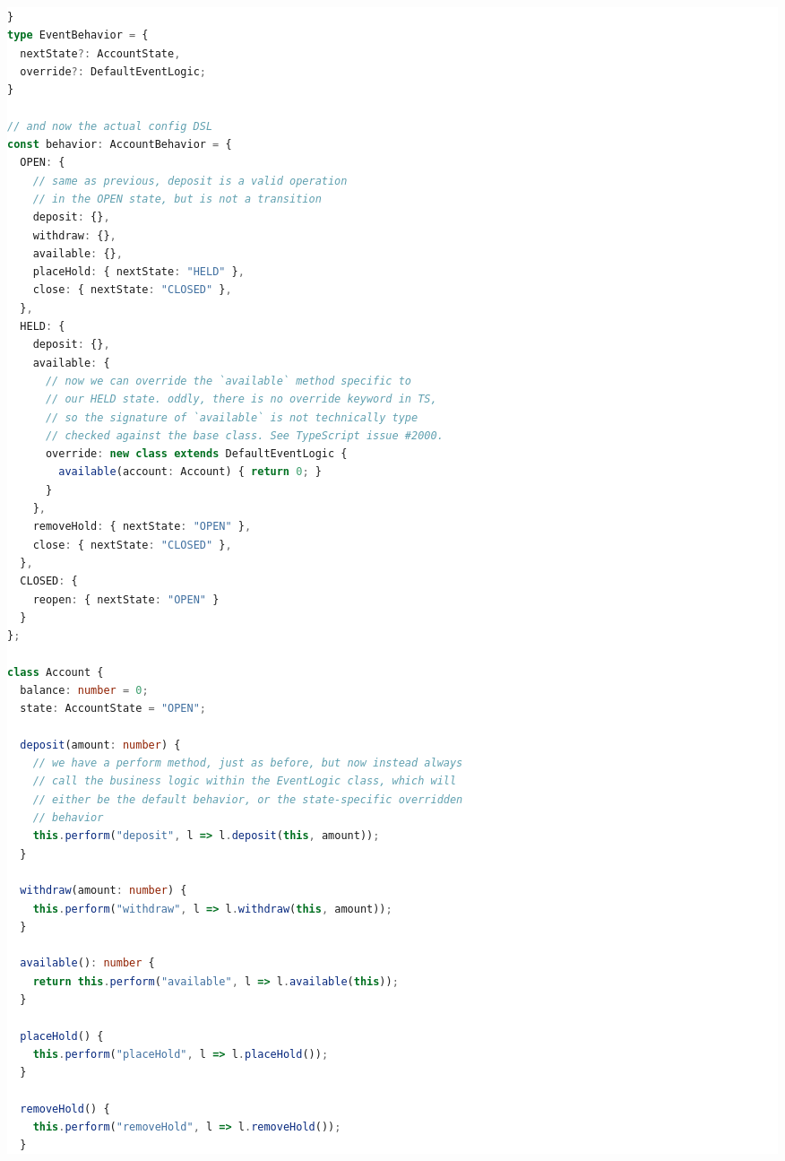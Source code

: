 ```typescript
}
type EventBehavior = {
  nextState?: AccountState,
  override?: DefaultEventLogic;
}

// and now the actual config DSL
const behavior: AccountBehavior = {
  OPEN: {
    // same as previous, deposit is a valid operation
    // in the OPEN state, but is not a transition
    deposit: {},
    withdraw: {},
    available: {},
    placeHold: { nextState: "HELD" },
    close: { nextState: "CLOSED" },
  },
  HELD: {
    deposit: {},
    available: {
      // now we can override the `available` method specific to
      // our HELD state. oddly, there is no override keyword in TS,
      // so the signature of `available` is not technically type
      // checked against the base class. See TypeScript issue #2000.
      override: new class extends DefaultEventLogic {
        available(account: Account) { return 0; }
      }
    },
    removeHold: { nextState: "OPEN" },
    close: { nextState: "CLOSED" },
  },
  CLOSED: {
    reopen: { nextState: "OPEN" }
  }
};

class Account {
  balance: number = 0;
  state: AccountState = "OPEN";

  deposit(amount: number) {
    // we have a perform method, just as before, but now instead always
    // call the business logic within the EventLogic class, which will
    // either be the default behavior, or the state-specific overridden
    // behavior
    this.perform("deposit", l => l.deposit(this, amount));
  }

  withdraw(amount: number) {
    this.perform("withdraw", l => l.withdraw(this, amount));
  }

  available(): number {
    return this.perform("available", l => l.available(this));
  }

  placeHold() {
    this.perform("placeHold", l => l.placeHold());
  }

  removeHold() {
    this.perform("removeHold", l => l.removeHold());
  }
```